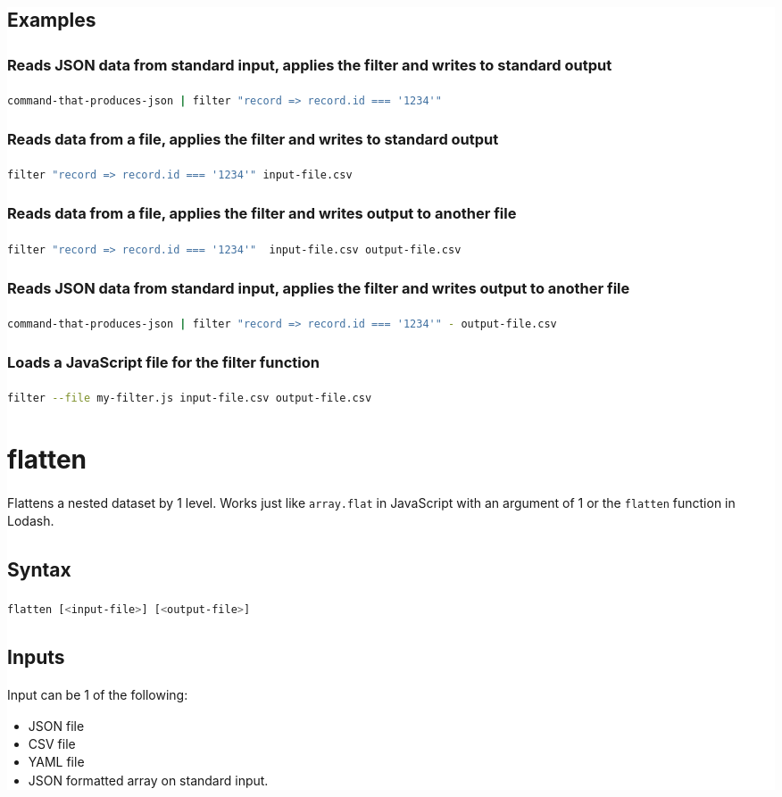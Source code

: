 

## Examples

### Reads JSON data from standard input, applies the filter and writes to standard output

```bash
command-that-produces-json | filter "record => record.id === '1234'"
```
### Reads data from a file, applies the filter and writes to standard output

```bash
filter "record => record.id === '1234'" input-file.csv
```
### Reads data from a file, applies the filter and writes output to another file

```bash
filter "record => record.id === '1234'"  input-file.csv output-file.csv
```
### Reads JSON data from standard input, applies the filter and writes output to another file

```bash
command-that-produces-json | filter "record => record.id === '1234'" - output-file.csv
```
### Loads a JavaScript file for the filter function

```bash
filter --file my-filter.js input-file.csv output-file.csv
```
# flatten

Flattens a nested dataset by 1 level. Works just like `array.flat` in JavaScript with an argument of 1 or the `flatten` function in Lodash.

## Syntax

```bash
flatten [<input-file>] [<output-file>]
```

## Inputs

Input can be 1 of the following:

- JSON file
- CSV file
- YAML file
- JSON formatted array on standard input.
